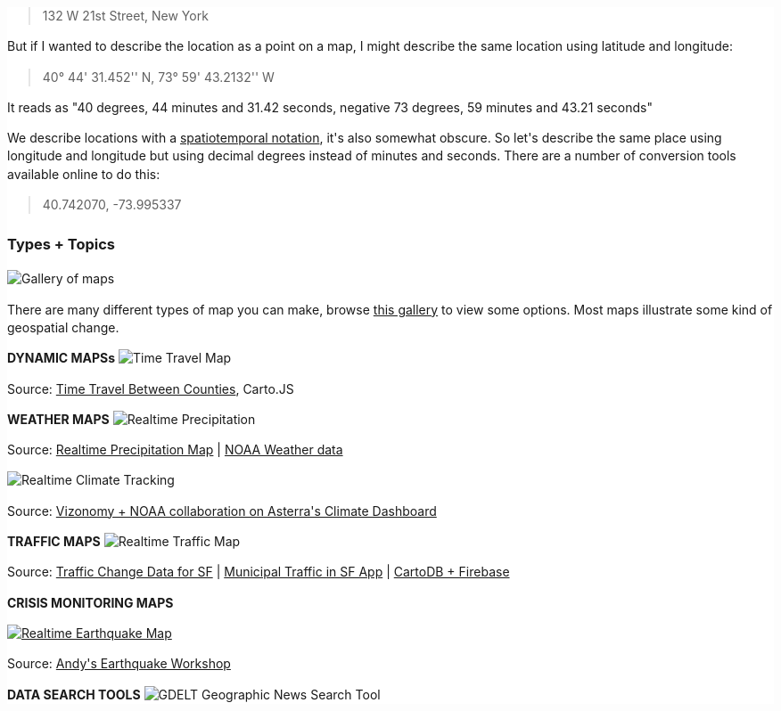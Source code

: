 > 132 W 21st Street, New York

But if I wanted to describe the location as a point on a map, I might describe the same location using latitude and longitude:

> 40° 44' 31.452'' N, 73° 59' 43.2132'' W

It reads as "40 degrees, 44 minutes and 31.42 seconds, negative 73 degrees, 59 minutes and 43.21 seconds"


We describe locations with a [spatiotemporal notation](https://en.wikipedia.org/wiki/Longitude_(book)), it's also somewhat obscure. So let's describe the same place using longitude and longitude but using decimal degrees instead of minutes and seconds. There are a number of conversion tools available online to do this:

> 40.742070, -73.995337

### Types + Topics

![Gallery of maps](https://raw.githubusercontent.com/auremoser/gdi-webmap/master/img/gallery.jpg)

There are many different types of map you can make, browse [this gallery](https://cartodb.com/gallery/) to view some options. Most maps illustrate some kind of geospatial change.

**DYNAMIC MAPSs**
![Time Travel Map](https://raw.githubusercontent.com/auremoser/hasadna/master/img/rainbow.jpg)

Source: [Time Travel Between Counties](http://mdweaver.github.io/times_year/), Carto.JS

**WEATHER MAPS**
![Realtime Precipitation](https://raw.githubusercontent.com/auremoser/140realtime/master/img/precip.jpg)

Source: [Realtime Precipitation Map](https://team.cartodb.com/u/andrew/viz/13062538-b129-11e4-a9f5-0e9d821ea90d/embed_map) | [NOAA Weather data](http://www.srh.noaa.gov/ridge2/RFC_Precip/)

![Realtime Climate Tracking](https://raw.githubusercontent.com/auremoser/140realtime/master/img/climate.jpg)

Source: [Vizonomy + NOAA collaboration on Asterra's Climate Dashboard](http://coast.noaa.gov/digitalcoast/stories/vizonomy)

**TRAFFIC MAPS**
![Realtime Traffic Map](https://raw.githubusercontent.com/auremoser/140realtime/master/img/muni-animated.gif)

Source: [Traffic Change Data for SF](https://publicdata-transit.firebaseio.com/sf-muni) | [Municipal Traffic in SF App](http://track-sf-muni.cartodb.io/) | [CartoDB + Firebase](https://www.firebase.com/blog/2015-04-10-realtime-maps-cartodb-firebase.html)

**CRISIS MONITORING MAPS**

[![Realtime Earthquake Map](http://i.imgur.com/n5pVfee.png)](https://team.cartodb.com/u/eschbacher/viz/8075e1f2-33c5-11e5-bd0a-0e4fddd5de28/embed_map)

Source: [Andy's Earthquake Workshop](https://gist.github.com/andy-esch/4c6b8dc877dc6c870322)

**DATA SEARCH TOOLS**
![GDELT Geographic News Search Tool](https://raw.githubusercontent.com/auremoser/140realtime/master/img/gdelt.jpg)
